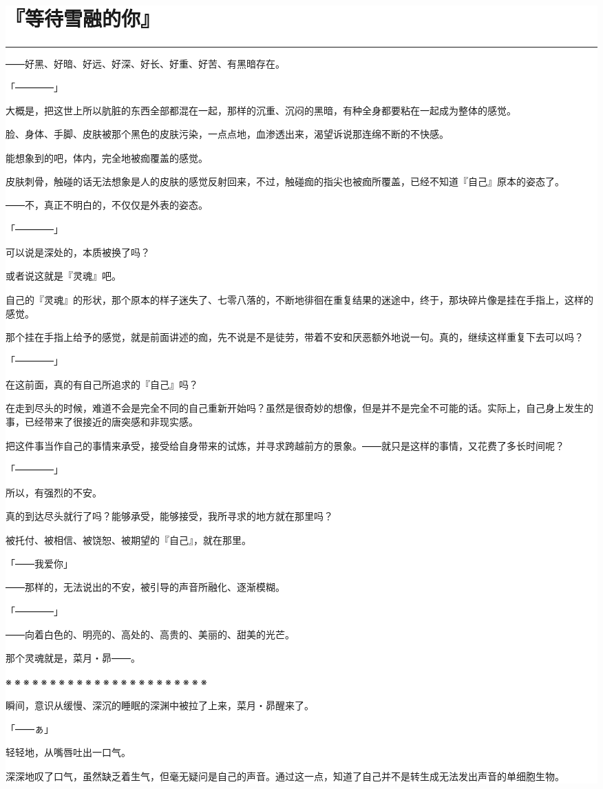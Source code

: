 # 『等待雪融的你』

------

――好黑、好暗、好远、好深、好长、好重、好苦、有黑暗存在。

「――――」

大概是，把这世上所以肮脏的东西全部都混在一起，那样的沉重、沉闷的黑暗，有种全身都要粘在一起成为整体的感觉。

脸、身体、手脚、皮肤被那个黑色的皮肤污染，一点点地，血渗透出来，渴望诉说那连绵不断的不快感。

能想象到的吧，体内，完全地被痂覆盖的感觉。

皮肤刺骨，触碰的话无法想象是人的皮肤的感觉反射回来，不过，触碰痂的指尖也被痂所覆盖，已经不知道『自己』原本的姿态了。

――不，真正不明白的，不仅仅是外表的姿态。

「――――」

可以说是深处的，本质被换了吗？

或者说这就是『灵魂』吧。

自己的『灵魂』的形状，那个原本的样子迷失了、七零八落的，不断地徘徊在重复结果的迷途中，终于，那块碎片像是挂在手指上，这样的感觉。

那个挂在手指上给予的感觉，就是前面讲述的痂，先不说是不是徒劳，带着不安和厌恶额外地说一句。真的，继续这样重复下去可以吗？

「――――」

在这前面，真的有自己所追求的『自己』吗？

在走到尽头的时候，难道不会是完全不同的自己重新开始吗？虽然是很奇妙的想像，但是并不是完全不可能的话。实际上，自己身上发生的事，已经带来了很接近的唐突感和非现实感。

把这件事当作自己的事情来承受，接受给自身带来的试炼，并寻求跨越前方的景象。――就只是这样的事情，又花费了多长时间呢？

「――――」

所以，有强烈的不安。

真的到达尽头就行了吗？能够承受，能够接受，我所寻求的地方就在那里吗？

被托付、被相信、被饶恕、被期望的『自己』，就在那里。

「――我爱你」

――那样的，无法说出的不安，被引导的声音所融化、逐渐模糊。

「――――」

――向着白色的、明亮的、高处的、高贵的、美丽的、甜美的光芒。

那个灵魂就是，菜月・昴――。

※ ※ ※ ※ ※ ※ ※ ※ ※ ※ ※ ※ ※ ※ ※ ※ ※ ※ ※ ※ ※ ※ ※

瞬间，意识从缓慢、深沉的睡眠的深渊中被拉了上来，菜月・昴醒来了。

「――ぁ」

轻轻地，从嘴唇吐出一口气。

深深地叹了口气，虽然缺乏着生气，但毫无疑问是自己的声音。通过这一点，知道了自己并不是转生成无法发出声音的单细胞生物。
